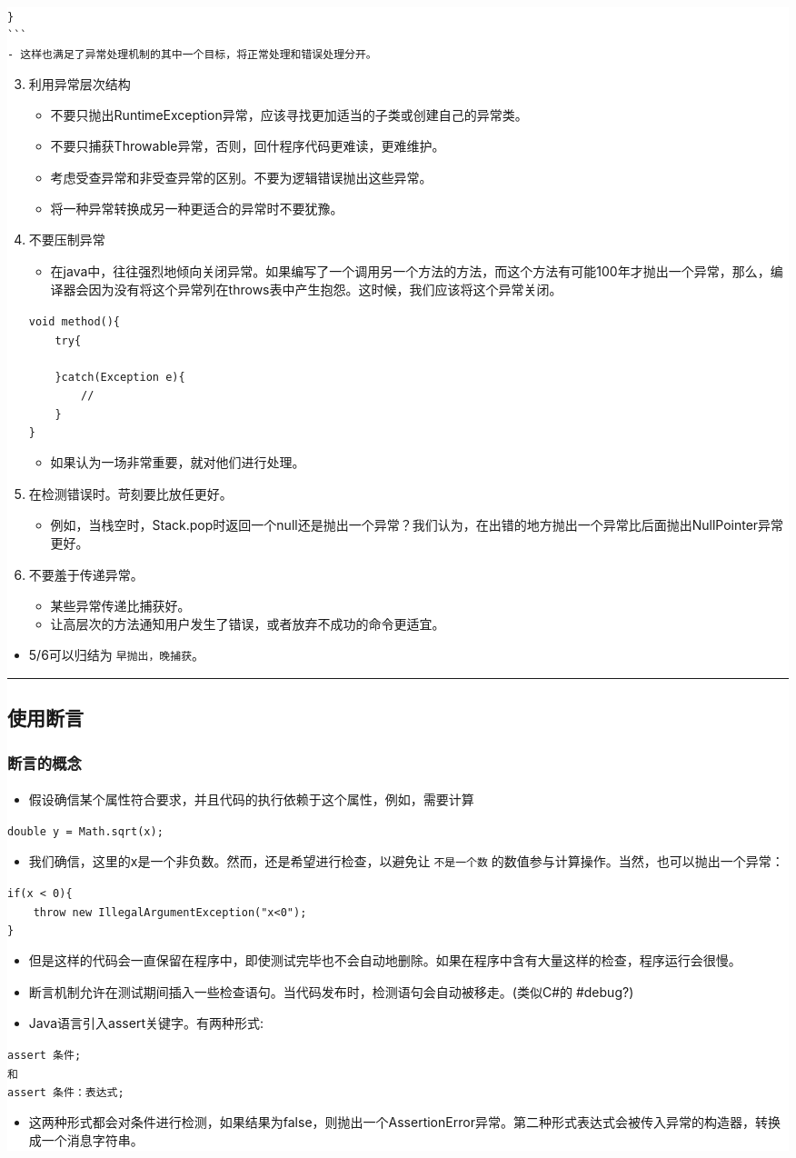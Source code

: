     }
    ```
    - 这样也满足了异常处理机制的其中一个目标，将正常处理和错误处理分开。

3. 利用异常层次结构
    - 不要只抛出RuntimeException异常，应该寻找更加适当的子类或创建自己的异常类。
    - 不要只捕获Throwable异常，否则，回什程序代码更难读，更难维护。

    - 考虑受查异常和非受查异常的区别。不要为逻辑错误抛出这些异常。
    - 将一种异常转换成另一种更适合的异常时不要犹豫。

4. 不要压制异常
    - 在java中，往往强烈地倾向关闭异常。如果编写了一个调用另一个方法的方法，而这个方法有可能100年才抛出一个异常，那么，编译器会因为没有将这个异常列在throws表中产生抱怨。这时候，我们应该将这个异常关闭。
    ```
    void method(){
        try{

        }catch(Exception e){
            //
        }
    }
    ```
    - 如果认为一场非常重要，就对他们进行处理。

5. 在检测错误时。苛刻要比放任更好。
    - 例如，当栈空时，Stack.pop时返回一个null还是抛出一个异常？我们认为，在出错的地方抛出一个异常比后面抛出NullPointer异常更好。

6. 不要羞于传递异常。
    - 某些异常传递比捕获好。
    - 让高层次的方法通知用户发生了错误，或者放弃不成功的命令更适宜。

- 5/6可以归结为 `早抛出，晚捕获`。

---

## 使用断言

### 断言的概念
- 假设确信某个属性符合要求，并且代码的执行依赖于这个属性，例如，需要计算
```
double y = Math.sqrt(x);
```

- 我们确信，这里的x是一个非负数。然而，还是希望进行检查，以避免让 `不是一个数` 的数值参与计算操作。当然，也可以抛出一个异常：
```
if(x < 0){
    throw new IllegalArgumentException("x<0");
}
```
- 但是这样的代码会一直保留在程序中，即使测试完毕也不会自动地删除。如果在程序中含有大量这样的检查，程序运行会很慢。

- 断言机制允许在测试期间插入一些检查语句。当代码发布时，检测语句会自动被移走。(类似C#的 #debug?)

- Java语言引入assert关键字。有两种形式:
```
assert 条件;
和
assert 条件：表达式;
```
- 这两种形式都会对条件进行检测，如果结果为false，则抛出一个AssertionError异常。第二种形式表达式会被传入异常的构造器，转换成一个消息字符串。
